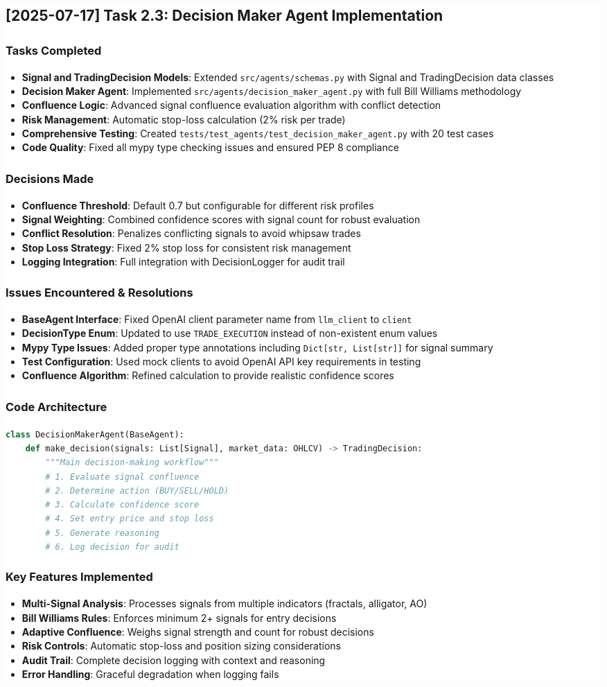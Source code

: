 
## [2025-07-17] Task 2.3: Decision Maker Agent Implementation

### Tasks Completed
- **Signal and TradingDecision Models**: Extended `src/agents/schemas.py` with Signal and TradingDecision data classes
- **Decision Maker Agent**: Implemented `src/agents/decision_maker_agent.py` with full Bill Williams methodology
- **Confluence Logic**: Advanced signal confluence evaluation algorithm with conflict detection
- **Risk Management**: Automatic stop-loss calculation (2% risk per trade)
- **Comprehensive Testing**: Created `tests/test_agents/test_decision_maker_agent.py` with 20 test cases
- **Code Quality**: Fixed all mypy type checking issues and ensured PEP 8 compliance

### Decisions Made
- **Confluence Threshold**: Default 0.7 but configurable for different risk profiles
- **Signal Weighting**: Combined confidence scores with signal count for robust evaluation
- **Conflict Resolution**: Penalizes conflicting signals to avoid whipsaw trades
- **Stop Loss Strategy**: Fixed 2% stop loss for consistent risk management
- **Logging Integration**: Full integration with DecisionLogger for audit trail

### Issues Encountered & Resolutions
- **BaseAgent Interface**: Fixed OpenAI client parameter name from `llm_client` to `client`
- **DecisionType Enum**: Updated to use `TRADE_EXECUTION` instead of non-existent enum values
- **Mypy Type Issues**: Added proper type annotations including `Dict[str, List[str]]` for signal summary
- **Test Configuration**: Used mock clients to avoid OpenAI API key requirements in testing
- **Confluence Algorithm**: Refined calculation to provide realistic confidence scores

### Code Architecture
```python
class DecisionMakerAgent(BaseAgent):
    def make_decision(signals: List[Signal], market_data: OHLCV) -> TradingDecision:
        """Main decision-making workflow"""
        # 1. Evaluate signal confluence
        # 2. Determine action (BUY/SELL/HOLD)
        # 3. Calculate confidence score
        # 4. Set entry price and stop loss
        # 5. Generate reasoning
        # 6. Log decision for audit
```

### Key Features Implemented
- **Multi-Signal Analysis**: Processes signals from multiple indicators (fractals, alligator, AO)
- **Bill Williams Rules**: Enforces minimum 2+ signals for entry decisions
- **Adaptive Confluence**: Weighs signal strength and count for robust decisions
- **Risk Controls**: Automatic stop-loss and position sizing considerations
- **Audit Trail**: Complete decision logging with context and reasoning
- **Error Handling**: Graceful degradation when logging fails
